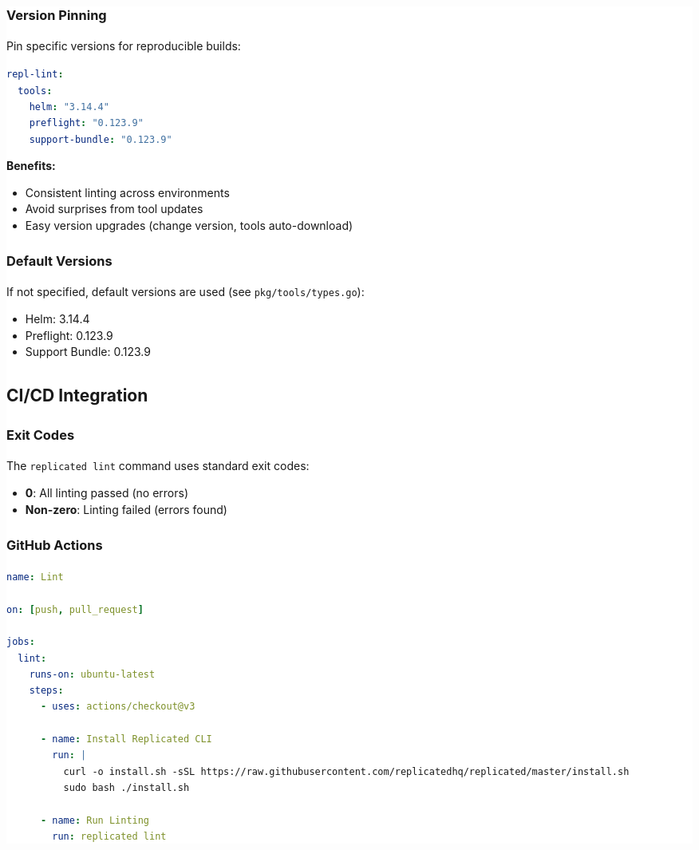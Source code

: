 ### Version Pinning

Pin specific versions for reproducible builds:

```yaml
repl-lint:
  tools:
    helm: "3.14.4"
    preflight: "0.123.9"
    support-bundle: "0.123.9"
```

**Benefits:**
- Consistent linting across environments
- Avoid surprises from tool updates
- Easy version upgrades (change version, tools auto-download)

### Default Versions

If not specified, default versions are used (see `pkg/tools/types.go`):
- Helm: 3.14.4
- Preflight: 0.123.9
- Support Bundle: 0.123.9

## CI/CD Integration

### Exit Codes

The `replicated lint` command uses standard exit codes:

- **0**: All linting passed (no errors)
- **Non-zero**: Linting failed (errors found)

### GitHub Actions

```yaml
name: Lint

on: [push, pull_request]

jobs:
  lint:
    runs-on: ubuntu-latest
    steps:
      - uses: actions/checkout@v3

      - name: Install Replicated CLI
        run: |
          curl -o install.sh -sSL https://raw.githubusercontent.com/replicatedhq/replicated/master/install.sh
          sudo bash ./install.sh

      - name: Run Linting
        run: replicated lint
```
